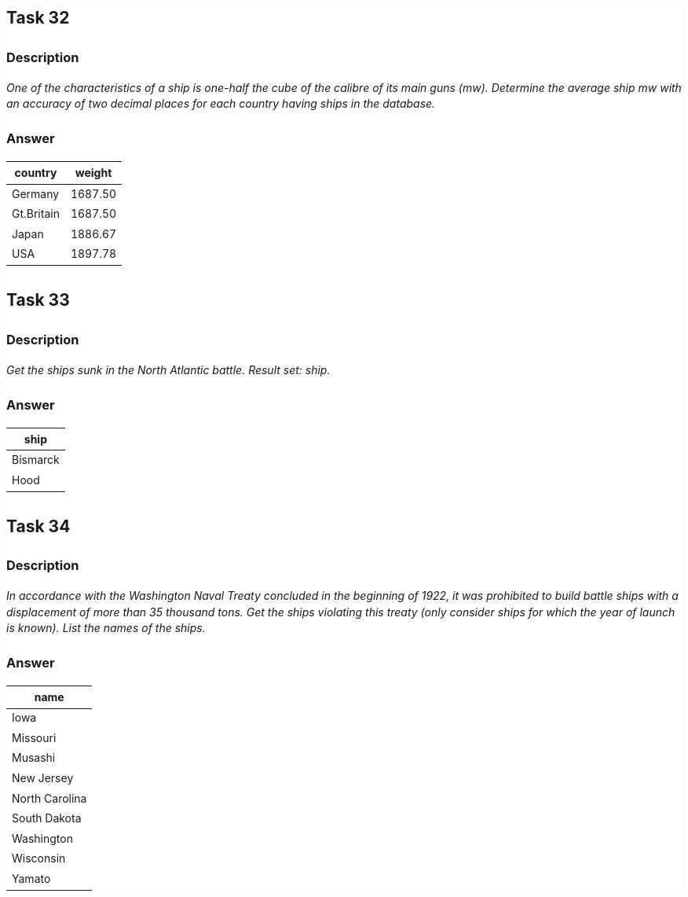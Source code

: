 
## **Task 32**
### Description
*One of the characteristics of a ship is one-half the cube of the calibre of its main guns (mw).*
*Determine the average ship mw with an accuracy of two decimal places for each country having ships in the database.*

### Answer
| country	 | weight  |
| ---------- | ------- |
| Germany	 | 1687.50 | 
| Gt.Britain | 1687.50 |
| Japan	     | 1886.67 |
| USA	     | 1897.78 |


## **Task 33**
### Description
*Get the ships sunk in the North Atlantic battle.*
*Result set: ship.*

### Answer
| ship     |
| -------- |
| Bismarck |
| Hood     |

## **Task 34**
### Description
*In accordance with the Washington Naval Treaty concluded in the beginning of 1922, it was prohibited to build battle ships with a displacement of more than 35 thousand tons.*
*Get the ships violating this treaty (only consider ships for which the year of launch is known).*
*List the names of the ships.*

### Answer
| name           |
| -------------- |
| Iowa           |
| Missouri       |
| Musashi        |
| New Jersey     |
| North Carolina |
| South Dakota   |
| Washington     |
| Wisconsin      |
| Yamato         |
